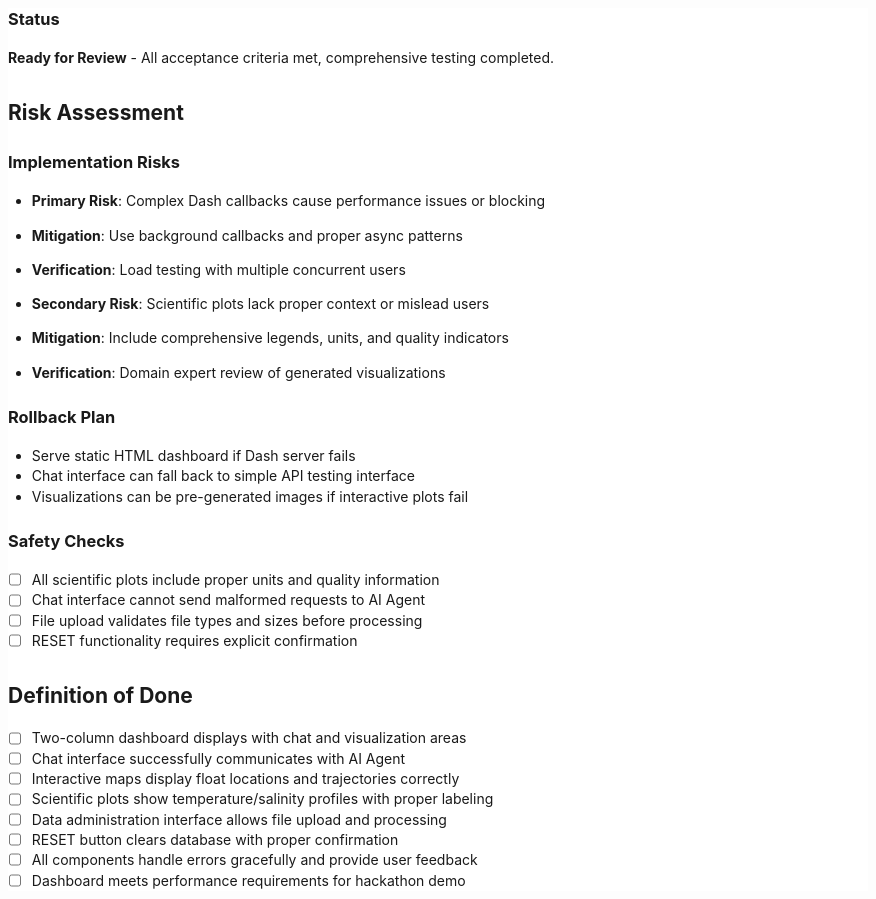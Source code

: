 ### Status
**Ready for Review** - All acceptance criteria met, comprehensive testing completed.

## Risk Assessment

### Implementation Risks

- **Primary Risk**: Complex Dash callbacks cause performance issues or blocking
- **Mitigation**: Use background callbacks and proper async patterns
- **Verification**: Load testing with multiple concurrent users

- **Secondary Risk**: Scientific plots lack proper context or mislead users
- **Mitigation**: Include comprehensive legends, units, and quality indicators
- **Verification**: Domain expert review of generated visualizations

### Rollback Plan

- Serve static HTML dashboard if Dash server fails
- Chat interface can fall back to simple API testing interface
- Visualizations can be pre-generated images if interactive plots fail

### Safety Checks

- [ ] All scientific plots include proper units and quality information
- [ ] Chat interface cannot send malformed requests to AI Agent
- [ ] File upload validates file types and sizes before processing
- [ ] RESET functionality requires explicit confirmation

## Definition of Done

- [ ] Two-column dashboard displays with chat and visualization areas
- [ ] Chat interface successfully communicates with AI Agent
- [ ] Interactive maps display float locations and trajectories correctly
- [ ] Scientific plots show temperature/salinity profiles with proper labeling
- [ ] Data administration interface allows file upload and processing
- [ ] RESET button clears database with proper confirmation
- [ ] All components handle errors gracefully and provide user feedback
- [ ] Dashboard meets performance requirements for hackathon demo